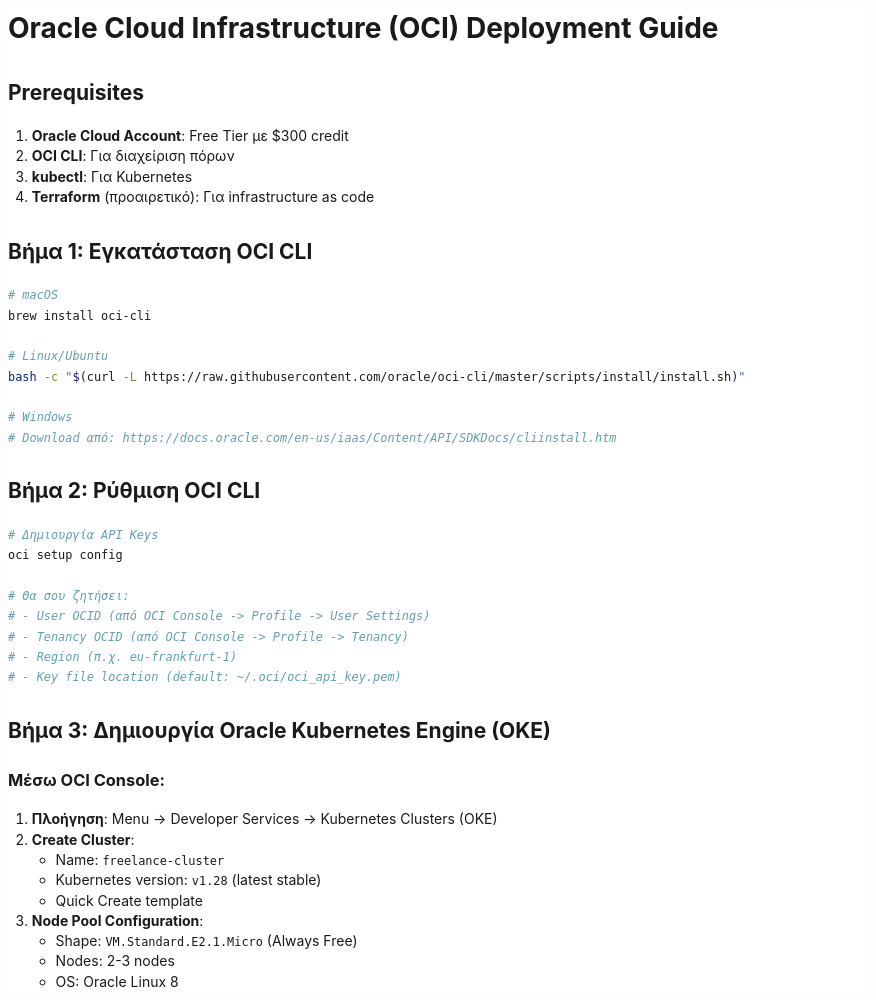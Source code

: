 # Oracle Cloud Infrastructure (OCI) Deployment Guide

## Prerequisites

1. **Oracle Cloud Account**: Free Tier με $300 credit
2. **OCI CLI**: Για διαχείριση πόρων
3. **kubectl**: Για Kubernetes
4. **Terraform** (προαιρετικό): Για infrastructure as code

## Βήμα 1: Εγκατάσταση OCI CLI

```bash
# macOS
brew install oci-cli

# Linux/Ubuntu
bash -c "$(curl -L https://raw.githubusercontent.com/oracle/oci-cli/master/scripts/install/install.sh)"

# Windows
# Download από: https://docs.oracle.com/en-us/iaas/Content/API/SDKDocs/cliinstall.htm
```

## Βήμα 2: Ρύθμιση OCI CLI

```bash
# Δημιουργία API Keys
oci setup config

# Θα σου ζητήσει:
# - User OCID (από OCI Console -> Profile -> User Settings)
# - Tenancy OCID (από OCI Console -> Profile -> Tenancy)
# - Region (π.χ. eu-frankfurt-1)
# - Key file location (default: ~/.oci/oci_api_key.pem)
```

## Βήμα 3: Δημιουργία Oracle Kubernetes Engine (OKE)

### Μέσω OCI Console:
1. **Πλοήγηση**: Menu → Developer Services → Kubernetes Clusters (OKE)
2. **Create Cluster**: 
   - Name: `freelance-cluster`
   - Kubernetes version: `v1.28` (latest stable)
   - Quick Create template
3. **Node Pool Configuration**:
   - Shape: `VM.Standard.E2.1.Micro` (Always Free)
   - Nodes: 2-3 nodes
   - OS: Oracle Linux 8
